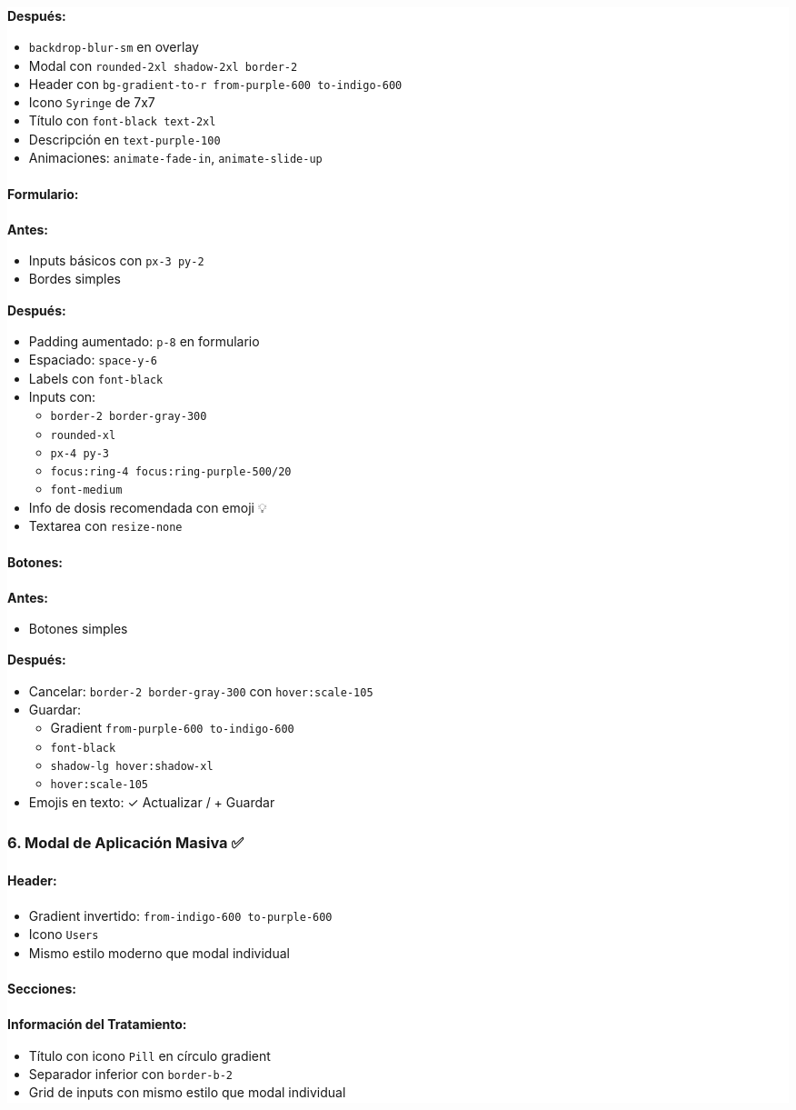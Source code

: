 **Después:**
- `backdrop-blur-sm` en overlay
- Modal con `rounded-2xl shadow-2xl border-2`
- Header con `bg-gradient-to-r from-purple-600 to-indigo-600`
- Icono `Syringe` de 7x7
- Título con `font-black text-2xl`
- Descripción en `text-purple-100`
- Animaciones: `animate-fade-in`, `animate-slide-up`

#### Formulario:
**Antes:**
- Inputs básicos con `px-3 py-2`
- Bordes simples

**Después:**
- Padding aumentado: `p-8` en formulario
- Espaciado: `space-y-6`
- Labels con `font-black`
- Inputs con:
  - `border-2 border-gray-300`
  - `rounded-xl`
  - `px-4 py-3`
  - `focus:ring-4 focus:ring-purple-500/20`
  - `font-medium`
- Info de dosis recomendada con emoji 💡
- Textarea con `resize-none`

#### Botones:
**Antes:**
- Botones simples

**Después:**
- Cancelar: `border-2 border-gray-300` con `hover:scale-105`
- Guardar: 
  - Gradient `from-purple-600 to-indigo-600`
  - `font-black`
  - `shadow-lg hover:shadow-xl`
  - `hover:scale-105`
- Emojis en texto: ✓ Actualizar / + Guardar

### 6. Modal de Aplicación Masiva ✅

#### Header:
- Gradient invertido: `from-indigo-600 to-purple-600`
- Icono `Users`
- Mismo estilo moderno que modal individual

#### Secciones:
**Información del Tratamiento:**
- Título con icono `Pill` en círculo gradient
- Separador inferior con `border-b-2`
- Grid de inputs con mismo estilo que modal individual
